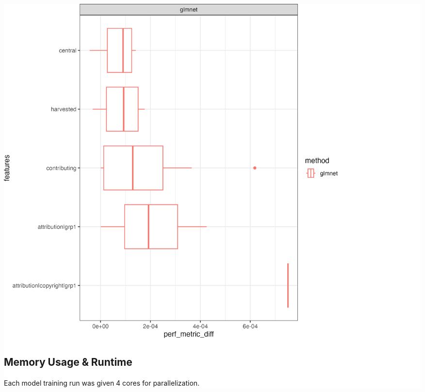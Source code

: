 <img src="figures/seq_gl_lambda/feature_importance.png" width="80%" />

## Memory Usage & Runtime

Each model training run was given 4 cores
for parallelization.
